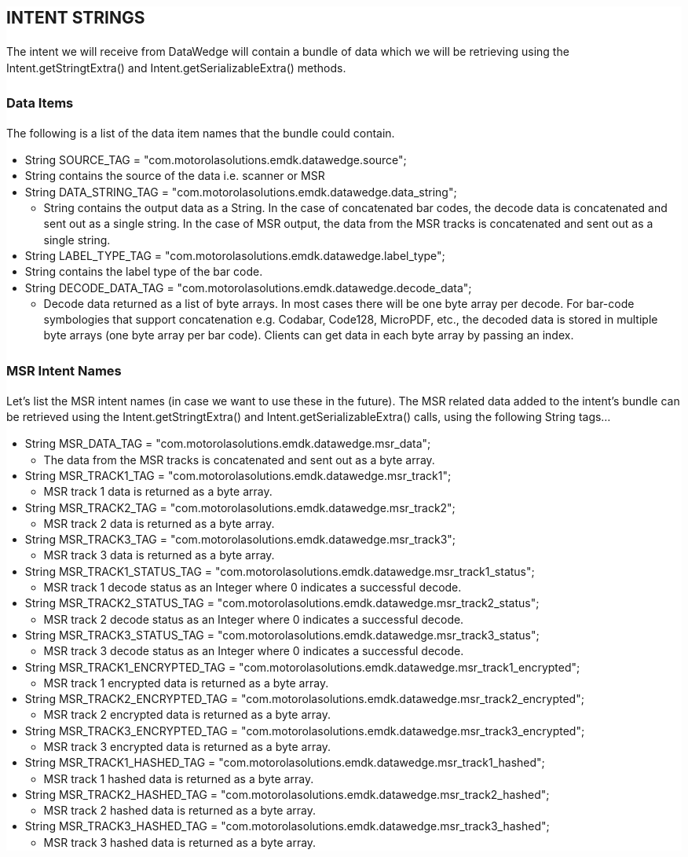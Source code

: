 ## INTENT STRINGS
The intent we will receive from DataWedge will contain a bundle of data which we will be retrieving using the Intent.getStringtExtra() and Intent.getSerializableExtra() methods.  

### Data Items
The following is a list of the data item names that the bundle could contain.

* String SOURCE_TAG = "com.motorolasolutions.emdk.datawedge.source";
* String contains the source of the data i.e. scanner or MSR
* String DATA_STRING_TAG = "com.motorolasolutions.emdk.datawedge.data_string";
    * String contains the output data as a String. In the case of concatenated bar codes, the decode data is concatenated and sent out as a single string. In the case of MSR output, the data from the MSR tracks is concatenated and sent out as a single string.
* String LABEL_TYPE_TAG = "com.motorolasolutions.emdk.datawedge.label_type";
* String contains the label type of the bar code.
* String DECODE_DATA_TAG = "com.motorolasolutions.emdk.datawedge.decode_data";
    * Decode data returned as a list of byte arrays. In most cases there will be one byte array per decode. For bar-code symbologies that support concatenation e.g. Codabar, Code128, MicroPDF, etc., the decoded data is stored in multiple byte arrays (one byte array per bar code). Clients can get data in each byte array by passing an index.

### MSR Intent Names
Let’s list the MSR intent names (in case we want to use these in the future).
The MSR related data added to the intent’s bundle can be retrieved using the Intent.getStringtExtra() and Intent.getSerializableExtra() calls, using the following String tags…

* String MSR_DATA_TAG = "com.motorolasolutions.emdk.datawedge.msr_data";
    * The data from the MSR tracks is concatenated and sent out as a byte array.
* String MSR_TRACK1_TAG = "com.motorolasolutions.emdk.datawedge.msr_track1";
    * MSR track 1 data is returned as a byte array.
* String MSR_TRACK2_TAG = "com.motorolasolutions.emdk.datawedge.msr_track2";
    * MSR track 2 data is returned as a byte array.
* String MSR_TRACK3_TAG = "com.motorolasolutions.emdk.datawedge.msr_track3";
    * MSR track 3 data is returned as a byte array.
* String MSR_TRACK1_STATUS_TAG = "com.motorolasolutions.emdk.datawedge.msr_track1_status";
    * MSR track 1 decode status as an Integer where 0 indicates a successful decode.
* String MSR_TRACK2_STATUS_TAG = "com.motorolasolutions.emdk.datawedge.msr_track2_status";
    * MSR track 2 decode status as an Integer where 0 indicates a successful decode.
* String MSR_TRACK3_STATUS_TAG = "com.motorolasolutions.emdk.datawedge.msr_track3_status";
    * MSR track 3 decode status as an Integer where 0 indicates a successful decode.
* String MSR_TRACK1_ENCRYPTED_TAG = "com.motorolasolutions.emdk.datawedge.msr_track1_encrypted";
    * MSR track 1 encrypted data is returned as a byte array.
* String MSR_TRACK2_ENCRYPTED_TAG = "com.motorolasolutions.emdk.datawedge.msr_track2_encrypted";
    * MSR track 2 encrypted data is returned as a byte array.
* String MSR_TRACK3_ENCRYPTED_TAG = "com.motorolasolutions.emdk.datawedge.msr_track3_encrypted";
    * MSR track 3 encrypted data is returned as a byte array.
* String MSR_TRACK1_HASHED_TAG = "com.motorolasolutions.emdk.datawedge.msr_track1_hashed";
    * MSR track 1 hashed data is returned as a byte array.
* String MSR_TRACK2_HASHED_TAG = "com.motorolasolutions.emdk.datawedge.msr_track2_hashed";
    * MSR track 2 hashed data is returned as a byte array.
* String MSR_TRACK3_HASHED_TAG = "com.motorolasolutions.emdk.datawedge.msr_track3_hashed";
    * MSR track 3 hashed data is returned as a byte array.
